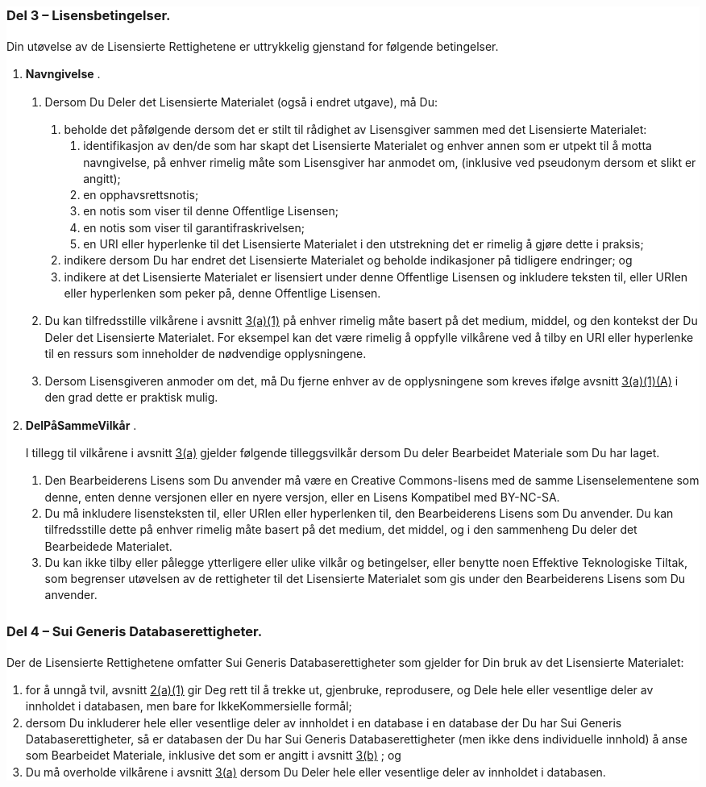 ### Del 3 – Lisensbetingelser.

Din utøvelse av de Lisensierte Rettighetene er uttrykkelig gjenstand for følgende betingelser.

1. **Navngivelse** .
    1. Dersom Du Deler det Lisensierte Materialet (også i endret utgave), må Du:
        
        1. beholde det påfølgende dersom det er stilt til rådighet av Lisensgiver sammen med det Lisensierte Materialet:
            1. identifikasjon av den/de som har skapt det Lisensierte Materialet og enhver annen som er utpekt til å motta navngivelse, på enhver rimelig måte som Lisensgiver har anmodet om, (inklusive ved pseudonym dersom et slikt er angitt);
            2. en opphavsrettsnotis;
            3. en notis som viser til denne Offentlige Lisensen;
            4. en notis som viser til garantifraskrivelsen;
            5. en URI eller hyperlenke til det Lisensierte Materialet i den utstrekning det er rimelig å gjøre dette i praksis;
        2. indikere dersom Du har endret det Lisensierte Materialet og beholde indikasjoner på tidligere endringer; og
        3. indikere at det Lisensierte Materialet er lisensiert under denne Offentlige Lisensen og inkludere teksten til, eller URIen eller hyperlenken som peker på, denne Offentlige Lisensen.
    2. Du kan tilfredsstille vilkårene i avsnitt [3(a)(1)](https://creativecommons.org/licenses/by-nc-sa/4.0/legalcode.no#s3a1) på enhver rimelig måte basert på det medium, middel, og den kontekst der Du Deler det Lisensierte Materialet. For eksempel kan det være rimelig å oppfylle vilkårene ved å tilby en URI eller hyperlenke til en ressurs som inneholder de nødvendige opplysningene.
    3. Dersom Lisensgiveren anmoder om det, må Du fjerne enhver av de opplysningene som kreves ifølge avsnitt [3(a)(1)(A)](https://creativecommons.org/licenses/by-nc-sa/4.0/legalcode.no#s3a1A) i den grad dette er praktisk mulig.
2. **DelPåSammeVilkår** .
    
    I tillegg til vilkårene i avsnitt [3(a)](https://creativecommons.org/licenses/by-nc-sa/4.0/legalcode.no#s3a) gjelder følgende tilleggsvilkår dersom Du deler Bearbeidet Materiale som Du har laget.
    
    1. Den Bearbeiderens Lisens som Du anvender må være en Creative Commons-lisens med de samme Lisenselementene som denne, enten denne versjonen eller en nyere versjon, eller en Lisens Kompatibel med BY-NC-SA.
    2. Du må inkludere lisensteksten til, eller URIen eller hyperlenken til, den Bearbeiderens Lisens som Du anvender. Du kan tilfredsstille dette på enhver rimelig måte basert på det medium, det middel, og i den sammenheng Du deler det Bearbeidede Materialet.
    3. Du kan ikke tilby eller pålegge ytterligere eller ulike vilkår og betingelser, eller benytte noen Effektive Teknologiske Tiltak, som begrenser utøvelsen av de rettigheter til det Lisensierte Materialet som gis under den Bearbeiderens Lisens som Du anvender.

### Del 4 – Sui Generis Databaserettigheter.

Der de Lisensierte Rettighetene omfatter Sui Generis Databaserettigheter som gjelder for Din bruk av det Lisensierte Materialet:

1. for å unngå tvil, avsnitt [2(a)(1)](https://creativecommons.org/licenses/by-nc-sa/4.0/legalcode.no#s2a1) gir Deg rett til å trekke ut, gjenbruke, reprodusere, og Dele hele eller vesentlige deler av innholdet i databasen, men bare for IkkeKommersielle formål;
2. dersom Du inkluderer hele eller vesentlige deler av innholdet i en database i en database der Du har Sui Generis Databaserettigheter, så er databasen der Du har Sui Generis Databaserettigheter (men ikke dens individuelle innhold) å anse som Bearbeidet Materiale, inklusive det som er angitt i avsnitt [3(b)](https://creativecommons.org/licenses/by-nc-sa/4.0/legalcode.no#s3b) ; og
3. Du må overholde vilkårene i avsnitt [3(a)](https://creativecommons.org/licenses/by-nc-sa/4.0/legalcode.no#s3a) dersom Du Deler hele eller vesentlige deler av innholdet i databasen.

